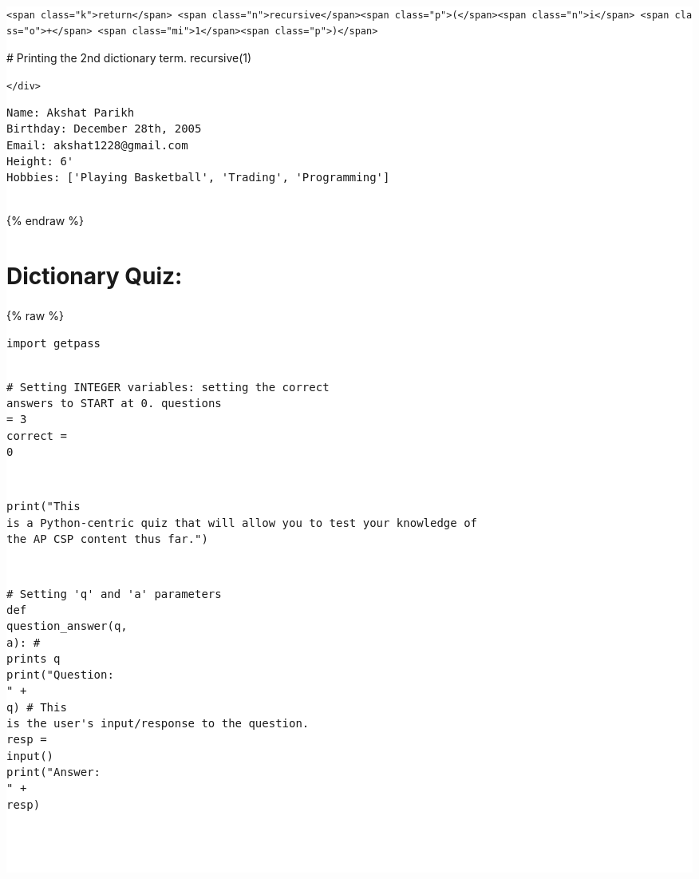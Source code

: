     <span class="k">return</span> <span class="n">recursive</span><span class="p">(</span><span class="n">i</span> <span class="o">+</span> <span class="mi">1</span><span class="p">)</span>
<span class="c1"># Printing the 2nd dictionary term.</span>
<span class="n">recursive</span><span class="p">(</span><span class="mi">1</span><span class="p">)</span>
</pre></div>

    </div>
</div>
</div>

<div class="output_wrapper">
<div class="output">

<div class="output_area">

<div class="output_subarea output_stream output_stdout output_text">
<pre>Name: Akshat Parikh
Birthday: December 28th, 2005
Email: akshat1228@gmail.com
Height: 6&#39;
Hobbies: [&#39;Playing Basketball&#39;, &#39;Trading&#39;, &#39;Programming&#39;]

</pre>
</div>
</div>

</div>
</div>

</div>
    {% endraw %}

<div class="cell border-box-sizing text_cell rendered"><div class="inner_cell">
<div class="text_cell_render border-box-sizing rendered_html">
<h1 id="Dictionary-Quiz:">Dictionary Quiz:<a class="anchor-link" href="#Dictionary-Quiz:"> </a></h1>
</div>
</div>
</div>
    {% raw %}
    
<div class="cell border-box-sizing code_cell rendered">
<div class="input">

<div class="inner_cell">
    <div class="input_area">
<div class=" highlight hl-ipython3"><pre><span></span><span class="kn">import</span> <span class="nn">getpass</span> 

<span class="c1"># Setting INTEGER variables: setting the correct answers to START at 0.</span>
<span class="n">questions</span> <span class="o">=</span> <span class="mi">3</span>
<span class="n">correct</span> <span class="o">=</span> <span class="mi">0</span>

<span class="nb">print</span><span class="p">(</span><span class="s2">&quot;This is a Python-centric quiz that will allow you to test your knowledge of the AP CSP content thus far.&quot;</span><span class="p">)</span>

<span class="c1"># Setting &#39;q&#39; and &#39;a&#39; parameters</span>
<span class="k">def</span> <span class="nf">question_answer</span><span class="p">(</span><span class="n">q</span><span class="p">,</span> <span class="n">a</span><span class="p">):</span>
    <span class="c1"># prints q</span>
    <span class="nb">print</span><span class="p">(</span><span class="s2">&quot;Question: &quot;</span> <span class="o">+</span> <span class="n">q</span><span class="p">)</span>
    <span class="c1"># This is the user&#39;s input/response to the question.</span>
    <span class="n">resp</span> <span class="o">=</span> <span class="nb">input</span><span class="p">()</span>
    <span class="nb">print</span><span class="p">(</span><span class="s2">&quot;Answer: &quot;</span> <span class="o">+</span> <span class="n">resp</span><span class="p">)</span>
